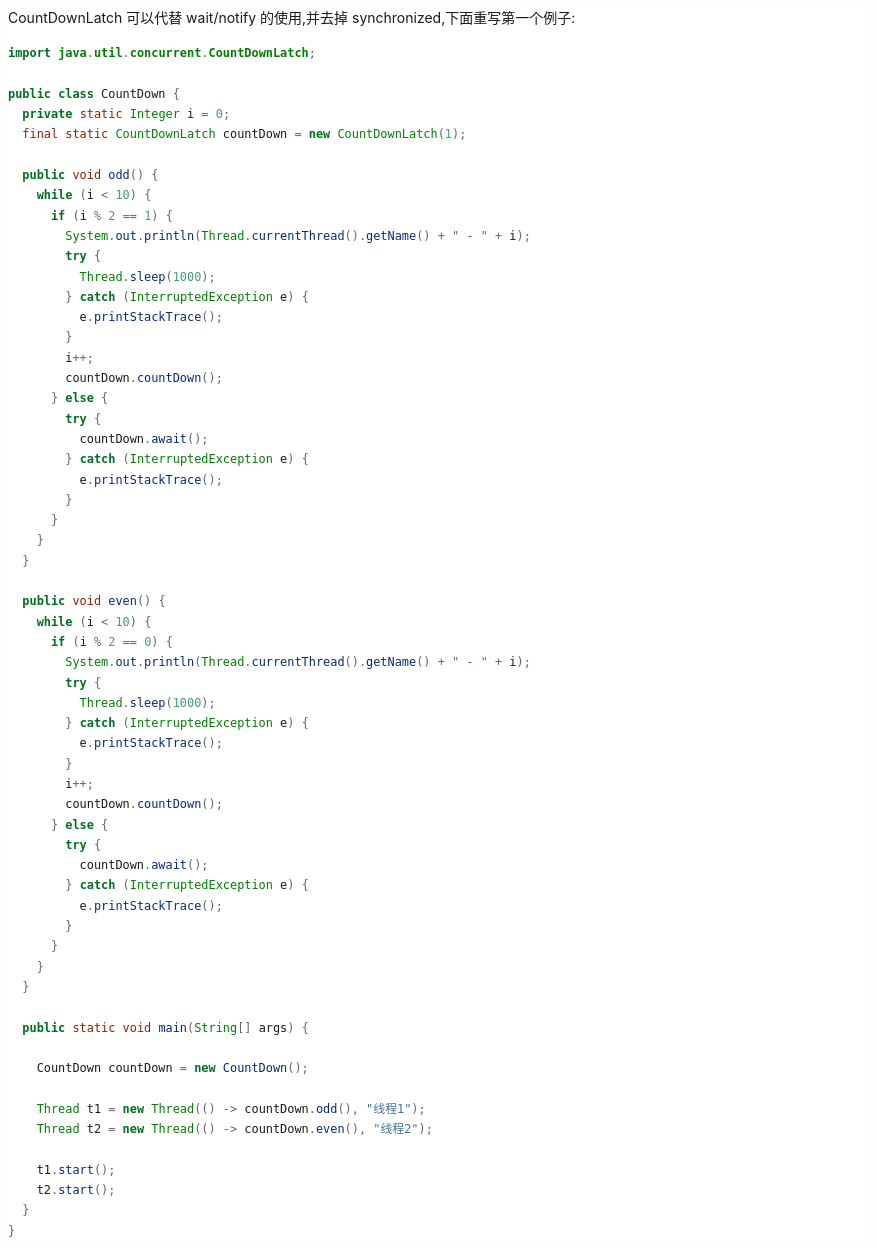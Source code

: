 CountDownLatch 可以代替 wait/notify 的使用,并去掉 synchronized,下面重写第一个例子:

```java
import java.util.concurrent.CountDownLatch;

public class CountDown {
  private static Integer i = 0;
  final static CountDownLatch countDown = new CountDownLatch(1);

  public void odd() {
    while (i < 10) {
      if (i % 2 == 1) {
        System.out.println(Thread.currentThread().getName() + " - " + i);
        try {
          Thread.sleep(1000);
        } catch (InterruptedException e) {
          e.printStackTrace();
        }
        i++;
        countDown.countDown();
      } else {
        try {
          countDown.await();
        } catch (InterruptedException e) {
          e.printStackTrace();
        }
      }
    }
  }

  public void even() {
    while (i < 10) {
      if (i % 2 == 0) {
        System.out.println(Thread.currentThread().getName() + " - " + i);
        try {
          Thread.sleep(1000);
        } catch (InterruptedException e) {
          e.printStackTrace();
        }
        i++;
        countDown.countDown();
      } else {
        try {
          countDown.await();
        } catch (InterruptedException e) {
          e.printStackTrace();
        }
      }
    }
  }

  public static void main(String[] args) {

    CountDown countDown = new CountDown();

    Thread t1 = new Thread(() -> countDown.odd(), "线程1");
    Thread t2 = new Thread(() -> countDown.even(), "线程2");

    t1.start();
    t2.start();
  }
}

```
